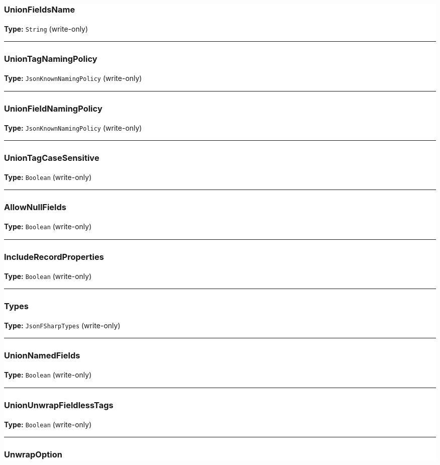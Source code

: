 ### UnionFieldsName

**Type:** `String` (write-only)

---

### UnionTagNamingPolicy

**Type:** `JsonKnownNamingPolicy` (write-only)

---

### UnionFieldNamingPolicy

**Type:** `JsonKnownNamingPolicy` (write-only)

---

### UnionTagCaseSensitive

**Type:** `Boolean` (write-only)

---

### AllowNullFields

**Type:** `Boolean` (write-only)

---

### IncludeRecordProperties

**Type:** `Boolean` (write-only)

---

### Types

**Type:** `JsonFSharpTypes` (write-only)

---

### UnionNamedFields

**Type:** `Boolean` (write-only)

---

### UnionUnwrapFieldlessTags

**Type:** `Boolean` (write-only)

---

### UnwrapOption
